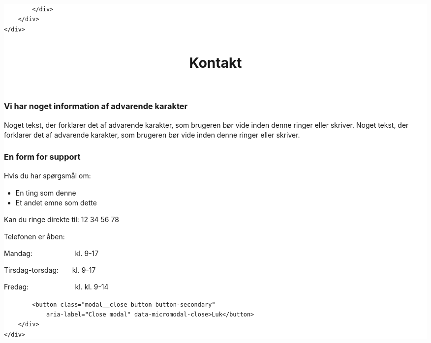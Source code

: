             </div>
        </div>
    </div>
</footer>

<div class="modal" id="modal-contact" aria-hidden="true">
    <div class="modal__overlay bg-modal" tabindex="-1"
        data-micromodal-close>
        <div class="modal__container" role="dialog" aria-modal="true"
            aria-labelledby="modal-contact-1">
            <header class="modal__header">
                <h1 class="modal__title h2" id="modal-contact-1">
                    Kontakt
                </h1>
            </header>
            <main class="modal__content">
                <div class="alert alert-warning" role="alert"
                    aria-label="Beskedbox der viser en advarsel">
                    <div class="alert-body">
                        <h3 class="alert-heading">Vi har noget information
                            af advarende karakter</h3>
                        <p class="alert-text">Noget tekst, der forklarer
                            det af advarende karakter, som brugeren bør
                            vide inden denne ringer eller skriver. Noget
                            tekst, der forklarer det af advarende karakter,
                            som brugeren bør vide inden denne ringer eller
                            skriver.</p>
                    </div>
                </div>
                <h3>En form for support</h3>
                <p>Hvis du har spørgsmål om:</p>
                <ul>
                    <li>En ting som denne</li>
                    <li>Et andet emne som dette</li>
                </ul>
                <p>Kan du ringe direkte til: 12 34 56 78</p>
                <p>Telefonen er åben:</p>
                <p class="m-0">
                    Mandag:&nbsp&nbsp&nbsp&nbsp&nbsp&nbsp&nbsp&nbsp&nbsp&nbsp&nbsp&nbsp&nbsp&nbsp&nbsp&nbsp&nbsp&nbsp&nbsp&nbsp&nbsp
                    kl. 9-17</p>
                <p class="m-0">
                    Tirsdag-torsdag:&nbsp&nbsp&nbsp&nbsp&nbsp&nbsp kl. 9-17
                </p>
                <p class="m-0">
                    Fredag:&nbsp&nbsp&nbsp&nbsp&nbsp&nbsp&nbsp&nbsp&nbsp&nbsp&nbsp&nbsp&nbsp&nbsp&nbsp&nbsp&nbsp&nbsp&nbsp&nbsp&nbsp&nbsp&nbsp
                    kl. kl. 9-14</p>
            </main>

            <button class="modal__close button button-secondary"
                aria-label="Close modal" data-micromodal-close>Luk</button>
        </div>
    </div>
</div>